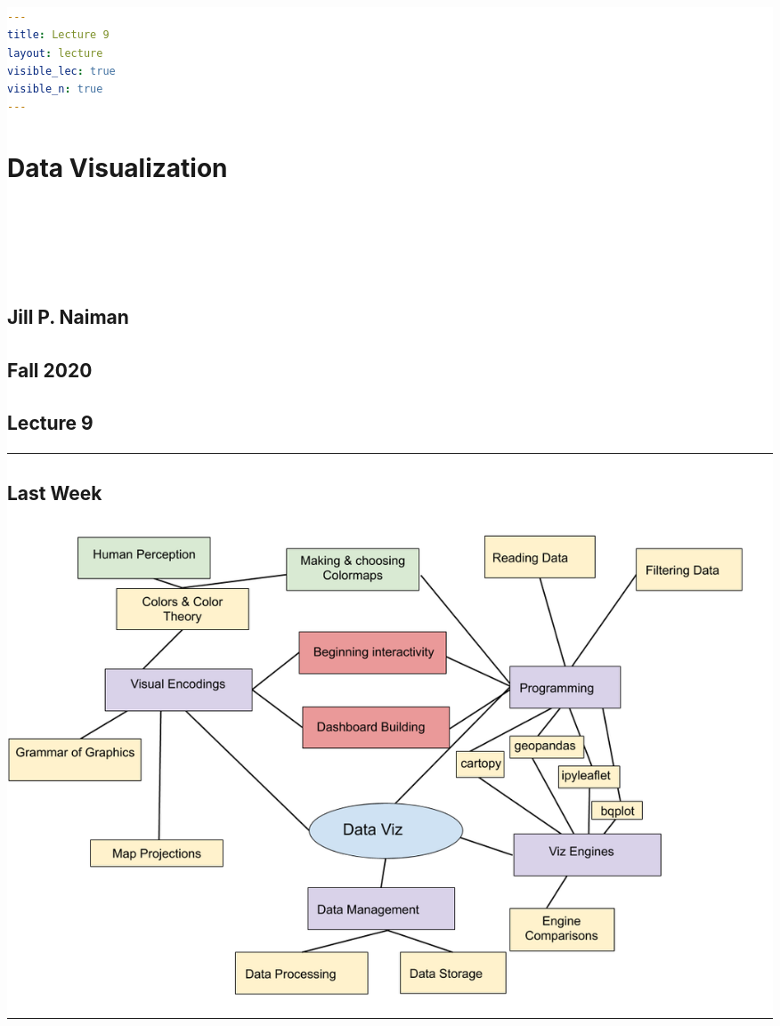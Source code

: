 ```yaml
---
title: Lecture 9
layout: lecture
visible_lec: true
visible_n: true
---
```



# Data Visualization

<div style="height: 6.0em;"></div>

## Jill P. Naiman
## Fall 2020
## Lecture 9

---

## Last Week

<img src="images/last_week2.png">

---